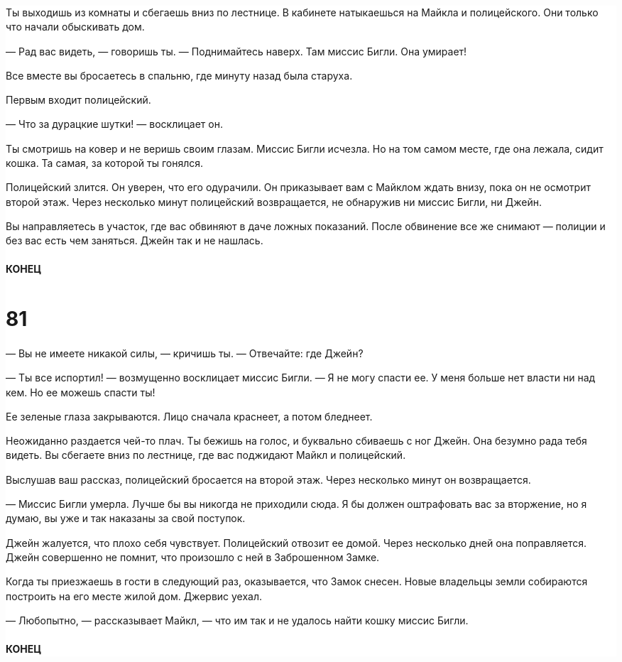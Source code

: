 Ты выходишь из комнаты и сбегаешь вниз по лестнице. В кабинете натыкаешься на Майкла и полицейского. Они только что
начали обыскивать дом.

— Рад вас видеть, — говоришь ты. — Поднимайтесь наверх. Там миссис Бигли. Она умирает!

Все вместе вы бросаетесь в спальню, где минуту назад была старуха.

Первым входит полицейский.

— Что за дурацкие шутки! — восклицает он.

Ты смотришь на ковер и не веришь своим глазам. Миссис Бигли исчезла. Но на том самом месте, где она лежала, сидит кошка.
Та самая, за которой ты гонялся.

Полицейский злится. Он уверен, что его одурачили. Он приказывает вам с Майклом ждать внизу, пока он не осмотрит второй
этаж. Через несколько минут полицейский возвращается, не обнаружив ни миссис Бигли, ни Джейн.

Вы направляетесь в участок, где вас обвиняют в даче ложных показаний. После обвинение все же снимают — полиции и без вас
есть чем заняться. Джейн так и не нашлась.

#### КОНЕЦ

# 81

— Вы не имеете никакой силы, — кричишь ты. — Отвечайте: где Джейн?

— Ты все испортил! — возмущенно восклицает миссис Бигли. — Я не могу спасти ее. У меня больше нет власти ни над кем. Но
ее можешь спасти ты!

Ее зеленые глаза закрываются. Лицо сначала краснеет, а потом бледнеет.

Неожиданно раздается чей-то плач. Ты бежишь на голос, и буквально сбиваешь с ног Джейн. Она безумно рада тебя видеть. Вы
сбегаете вниз по лестнице, где вас поджидают Майкл и полицейский.

Выслушав ваш рассказ, полицейский бросается на второй этаж. Через несколько минут он возвращается.

— Миссис Бигли умерла. Лучше бы вы никогда не приходили сюда. Я бы должен оштрафовать вас за вторжение, но я думаю, вы
уже и так наказаны за свой поступок.

Джейн жалуется, что плохо себя чувствует. Полицейский отвозит ее домой. Через несколько дней она поправляется. Джейн
совершенно не помнит, что произошло с ней в Заброшенном Замке.

Когда ты приезжаешь в гости в следующий раз, оказывается, что Замок снесен. Новые владельцы земли собираются построить
на его месте жилой дом. Джервис уехал.

— Любопытно, — рассказывает Майкл, — что им так и не удалось найти кошку миссис Бигли.

#### КОНЕЦ
